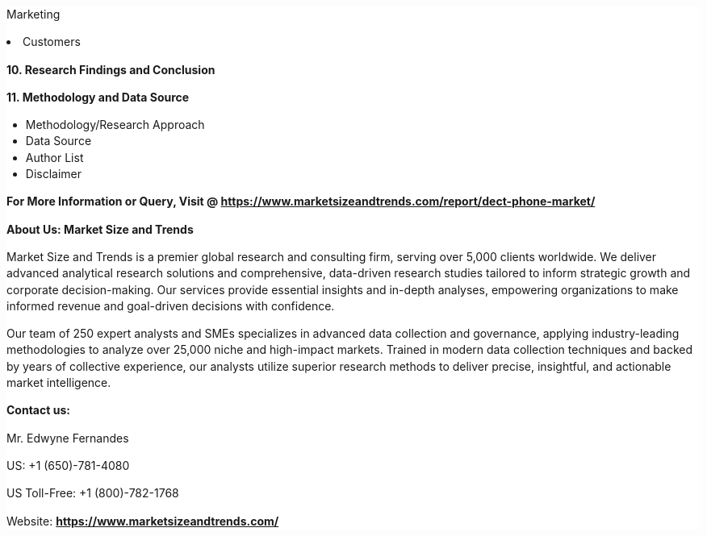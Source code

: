 Marketing</li><li>Customers</li></ul><p><strong>10. Research Findings and Conclusion</strong></p><p><strong>11. Methodology and Data Source</strong></p><ul><li>Methodology/Research Approach</li><li>Data Source</li><li>Author List</li><li>Disclaimer</li></ul></p><p><strong>For More Information or Query, Visit @ <a href="https://www.marketsizeandtrends.com/report/dect-phone-market/">https://www.marketsizeandtrends.com/report/dect-phone-market/</a></strong></p><p><strong>About Us: Market Size and Trends</strong></p><p>Market Size and Trends is a premier global research and consulting firm, serving over 5,000 clients worldwide. We deliver advanced analytical research solutions and comprehensive, data-driven research studies tailored to inform strategic growth and corporate decision-making. Our services provide essential insights and in-depth analyses, empowering organizations to make informed revenue and goal-driven decisions with confidence.</p><p>Our team of 250 expert analysts and SMEs specializes in advanced data collection and governance, applying industry-leading methodologies to analyze over 25,000 niche and high-impact markets. Trained in modern data collection techniques and backed by years of collective experience, our analysts utilize superior research methods to deliver precise, insightful, and actionable market intelligence.</p><p><strong>Contact us:</strong></p><p>Mr. Edwyne Fernandes</p><p>US: +1 (650)-781-4080</p><p>US Toll-Free: +1 (800)-782-1768</p><p>Website: <strong><a href="https://www.marketsizeandtrends.com/">https://www.marketsizeandtrends.com/</a></strong></p>
